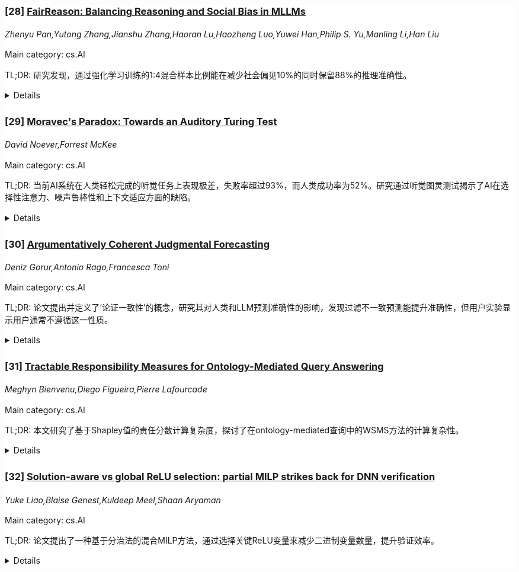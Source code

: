 
### [28] [FairReason: Balancing Reasoning and Social Bias in MLLMs](https://arxiv.org/abs/2507.23067)
*Zhenyu Pan,Yutong Zhang,Jianshu Zhang,Haoran Lu,Haozheng Luo,Yuwei Han,Philip S. Yu,Manling Li,Han Liu*

Main category: cs.AI

TL;DR: 研究发现，通过强化学习训练的1:4混合样本比例能在减少社会偏见10%的同时保留88%的推理准确性。


<details><summary>Details</summary></details>


### [29] [Moravec's Paradox: Towards an Auditory Turing Test](https://arxiv.org/abs/2507.23091)
*David Noever,Forrest McKee*

Main category: cs.AI

TL;DR: 当前AI系统在人类轻松完成的听觉任务上表现极差，失败率超过93%，而人类成功率为52%。研究通过听觉图灵测试揭示了AI在选择性注意力、噪声鲁棒性和上下文适应方面的缺陷。


<details><summary>Details</summary></details>


### [30] [Argumentatively Coherent Judgmental Forecasting](https://arxiv.org/abs/2507.23163)
*Deniz Gorur,Antonio Rago,Francesca Toni*

Main category: cs.AI

TL;DR: 论文提出并定义了‘论证一致性’的概念，研究其对人类和LLM预测准确性的影响，发现过滤不一致预测能提升准确性，但用户实验显示用户通常不遵循这一性质。


<details><summary>Details</summary></details>


### [31] [Tractable Responsibility Measures for Ontology-Mediated Query Answering](https://arxiv.org/abs/2507.23191)
*Meghyn Bienvenu,Diego Figueira,Pierre Lafourcade*

Main category: cs.AI

TL;DR: 本文研究了基于Shapley值的责任分数计算复杂度，探讨了在ontology-mediated查询中的WSMS方法的计算复杂性。


<details><summary>Details</summary></details>


### [32] [Solution-aware vs global ReLU selection: partial MILP strikes back for DNN verification](https://arxiv.org/abs/2507.23197)
*Yuke Liao,Blaise Genest,Kuldeep Meel,Shaan Aryaman*

Main category: cs.AI

TL;DR: 论文提出了一种基于分治法的混合MILP方法，通过选择关键ReLU变量来减少二进制变量数量，提升验证效率。


<details><summary>Details</summary></details>
